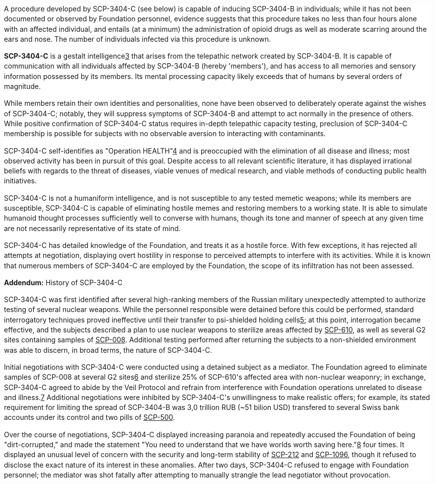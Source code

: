 A procedure developed by SCP-3404-C (see below) is capable of inducing SCP-3404-B in individuals; while it has not been documented or observed by Foundation personnel, evidence suggests that this procedure takes no less than four hours alone with an affected individual, and entails (at a minimum) the administration of opioid drugs as well as moderate scarring around the ears and nose. The number of individuals infected via this procedure is unknown.

**SCP-3404-C** is a gestalt intelligence[3](javascript:;) that arises from the telepathic network created by SCP-3404-B. It is capable of communication with all individuals affected by SCP-3404-B (hereby 'members'), and has access to all memories and sensory information possessed by its members. Its mental processing capacity likely exceeds that of humans by several orders of magnitude.

While members retain their own identities and personalities, none have been observed to deliberately operate against the wishes of SCP-3404-C; notably, they will suppress symptoms of SCP-3404-B and attempt to act normally in the presence of others. While positive confirmation of SCP-3404-C status requires in-depth telepathic capacity testing, preclusion of SCP-3404-C membership is possible for subjects with no observable aversion to interacting with contaminants.

SCP-3404-C self-identifies as "Operation HEALTH"[4](javascript:;) and is preoccupied with the elimination of all disease and illness; most observed activity has been in pursuit of this goal. Despite access to all relevant scientific literature, it has displayed irrational beliefs with regards to the threat of diseases, viable venues of medical research, and viable methods of conducting public health initiatives.

SCP-3404-C is not a humaniform intelligence, and is not susceptible to any tested memetic weapons; while its members are susceptible, SCP-3404-C is capable of eliminating hostile memes and restoring members to a working state. It is able to simulate humanoid thought processes sufficiently well to converse with humans, though its tone and manner of speech at any given time are not necessarily representative of its state of mind.

SCP-3404-C has detailed knowledge of the Foundation, and treats it as a hostile force. With few exceptions, it has rejected all attempts at negotiation, displaying overt hostility in response to perceived attempts to interfere with its activities. While it is known that numerous members of SCP-3404-C are employed by the Foundation, the scope of its infiltration has not been assessed.

**Addendum:** History of SCP-3404-C

SCP-3404-C was first identified after several high-ranking members of the Russian military unexpectedly attempted to authorize testing of several nuclear weapons. While the personnel responsible were detained before this could be performed, standard interrogatory techniques proved ineffective until their transfer to psi-shielded holding cells[5](javascript:;); at this point, interrogation became effective, and the subjects described a plan to use nuclear weapons to sterilize areas affected by [SCP-610](/scp-610), as well as several G2 sites containing samples of [SCP-008](/scp-008). Additional testing performed after returning the subjects to a non-shielded environment was able to discern, in broad terms, the nature of SCP-3404-C.

Initial negotiations with SCP-3404-C were conducted using a detained subject as a mediator. The Foundation agreed to eliminate samples of SCP-008 at several G2 sites[6](javascript:;) and sterilize 25% of SCP-610's affected area with non-nuclear weaponry; in exchange, SCP-3404-C agreed to abide by the Veil Protocol and refrain from interference with Foundation operations unrelated to disease and illness.[7](javascript:;) Additional negotiations were inhibited by SCP-3404-C's unwillingness to make realistic offers; for example, its stated requirement for limiting the spread of SCP-3404-B was 3,0 trillion RUB (~51 bilion USD) transfered to several Swiss bank accounts under its control and two pills of [SCP-500](/scp-500).

Over the course of negotiations, SCP-3404-C displayed increasing paranoia and repeatedly accused the Foundation of being "dirt-corrupted," and made the statement "You need to understand that we have worlds worth saving here."[8](javascript:;) four times. It displayed an unusual level of concern with the security and long-term stability of [SCP-212](/scp-212) and [SCP-1096](/scp-1096), though it refused to disclose the exact nature of its interest in these anomalies. After two days, SCP-3404-C refused to engage with Foundation personnel; the mediator was shot fatally after attempting to manually strangle the lead negotiator without provocation.
